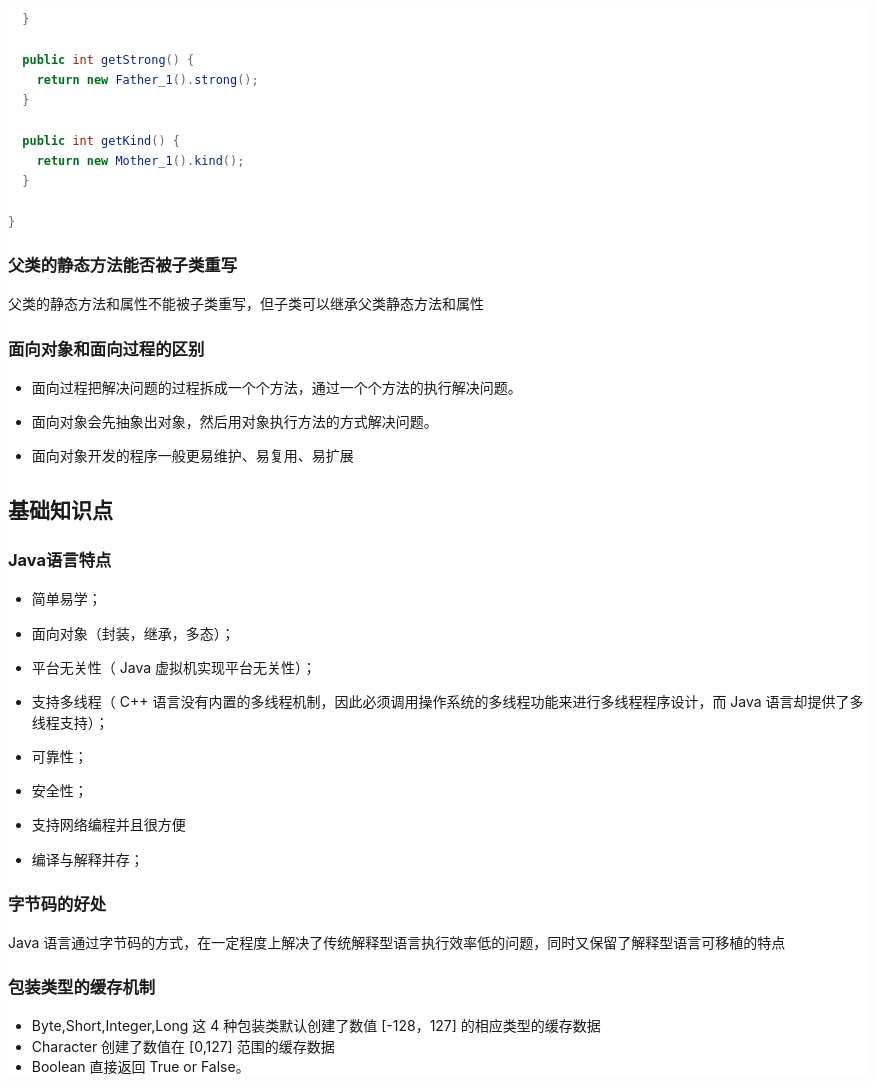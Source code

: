   ```java
    }
  
    public int getStrong() {
      return new Father_1().strong();
    }
  
    public int getKind() {
      return new Mother_1().kind();
    }
  
  }
  ```

### 父类的静态方法能否被子类重写

父类的静态方法和属性不能被子类重写，但子类可以继承父类静态方法和属性

### 面向对象和面向过程的区别

- 面向过程把解决问题的过程拆成一个个方法，通过一个个方法的执行解决问题。

- 面向对象会先抽象出对象，然后用对象执行方法的方式解决问题。

- 面向对象开发的程序一般更易维护、易复用、易扩展

## 基础知识点

### Java语言特点

- 简单易学；

- 面向对象（封装，继承，多态）；

- 平台无关性（ Java 虚拟机实现平台无关性）；

- 支持多线程（ C++ 语言没有内置的多线程机制，因此必须调用操作系统的多线程功能来进行多线程程序设计，而 Java 语言却提供了多线程支持）；

- 可靠性；

- 安全性；

- 支持网络编程并且很方便

- 编译与解释并存；


### 字节码的好处

Java 语言通过字节码的方式，在一定程度上解决了传统解释型语言执行效率低的问题，同时又保留了解释型语言可移植的特点

### 包装类型的缓存机制

- Byte,Short,Integer,Long 这 4 种包装类默认创建了数值 [-128，127] 的相应类型的缓存数据
- Character 创建了数值在 [0,127] 范围的缓存数据
- Boolean 直接返回 True or False。
